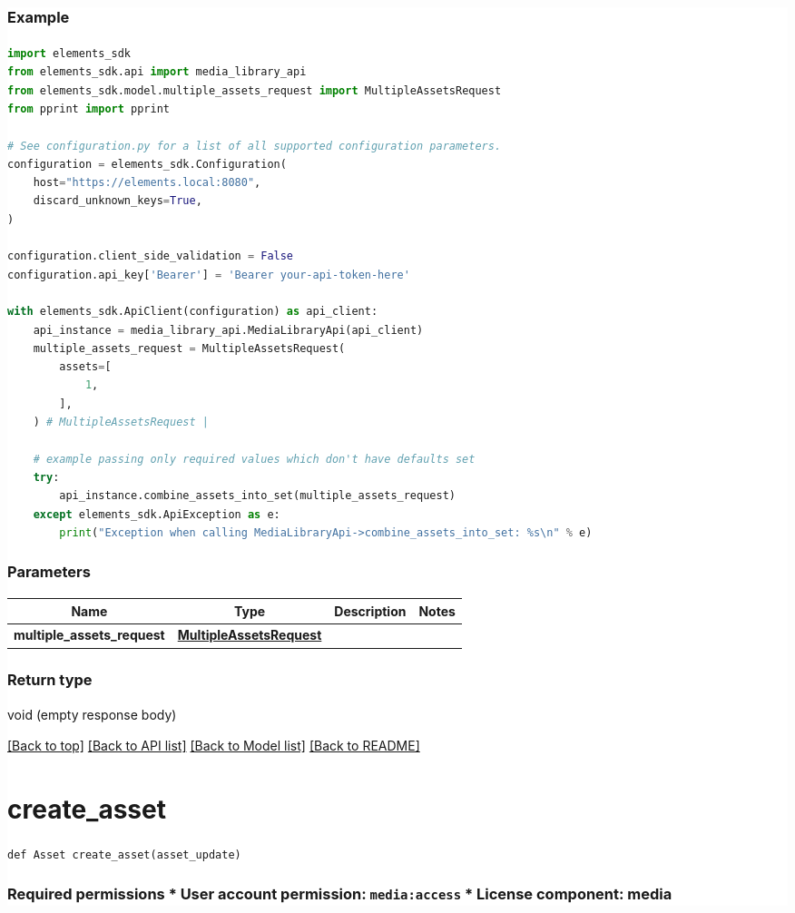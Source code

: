### Example


```python
import elements_sdk
from elements_sdk.api import media_library_api
from elements_sdk.model.multiple_assets_request import MultipleAssetsRequest
from pprint import pprint

# See configuration.py for a list of all supported configuration parameters.
configuration = elements_sdk.Configuration(
    host="https://elements.local:8080",
    discard_unknown_keys=True,
)

configuration.client_side_validation = False
configuration.api_key['Bearer'] = 'Bearer your-api-token-here'

with elements_sdk.ApiClient(configuration) as api_client:
    api_instance = media_library_api.MediaLibraryApi(api_client)
    multiple_assets_request = MultipleAssetsRequest(
        assets=[
            1,
        ],
    ) # MultipleAssetsRequest | 

    # example passing only required values which don't have defaults set
    try:
        api_instance.combine_assets_into_set(multiple_assets_request)
    except elements_sdk.ApiException as e:
        print("Exception when calling MediaLibraryApi->combine_assets_into_set: %s\n" % e)
```


### Parameters

Name | Type | Description  | Notes
------------- | ------------- | ------------- | -------------
 **multiple_assets_request** | [**MultipleAssetsRequest**](MultipleAssetsRequest.md)|  |

### Return type

void (empty response body)

[[Back to top]](#) [[Back to API list]](../#documentation-for-api-endpoints) [[Back to Model list]](../#documentation-for-models) [[Back to README]](../)

# **create_asset**
    def Asset create_asset(asset_update)



### Required permissions    * User account permission: `media:access`   * License component: media 
